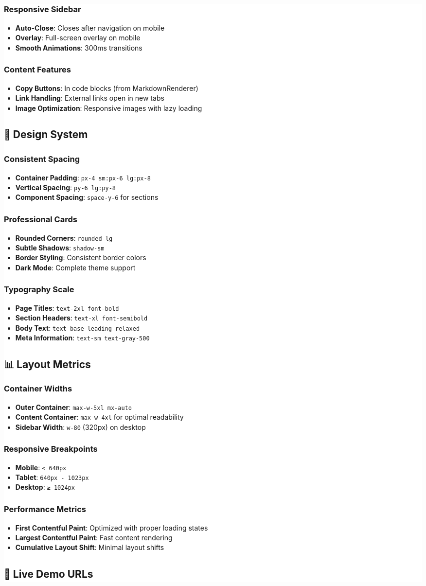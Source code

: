 ### **Responsive Sidebar**
- **Auto-Close**: Closes after navigation on mobile
- **Overlay**: Full-screen overlay on mobile
- **Smooth Animations**: 300ms transitions

### **Content Features**
- **Copy Buttons**: In code blocks (from MarkdownRenderer)
- **Link Handling**: External links open in new tabs
- **Image Optimization**: Responsive images with lazy loading

## 🎨 **Design System**

### **Consistent Spacing**
- **Container Padding**: `px-4 sm:px-6 lg:px-8`
- **Vertical Spacing**: `py-6 lg:py-8`
- **Component Spacing**: `space-y-6` for sections

### **Professional Cards**
- **Rounded Corners**: `rounded-lg`
- **Subtle Shadows**: `shadow-sm`
- **Border Styling**: Consistent border colors
- **Dark Mode**: Complete theme support

### **Typography Scale**
- **Page Titles**: `text-2xl font-bold`
- **Section Headers**: `text-xl font-semibold`
- **Body Text**: `text-base leading-relaxed`
- **Meta Information**: `text-sm text-gray-500`

## 📊 **Layout Metrics**

### **Container Widths**
- **Outer Container**: `max-w-5xl mx-auto`
- **Content Container**: `max-w-4xl` for optimal readability
- **Sidebar Width**: `w-80` (320px) on desktop

### **Responsive Breakpoints**
- **Mobile**: `< 640px`
- **Tablet**: `640px - 1023px`
- **Desktop**: `≥ 1024px`

### **Performance Metrics**
- **First Contentful Paint**: Optimized with proper loading states
- **Largest Contentful Paint**: Fast content rendering
- **Cumulative Layout Shift**: Minimal layout shifts

## 🎉 **Live Demo URLs**
